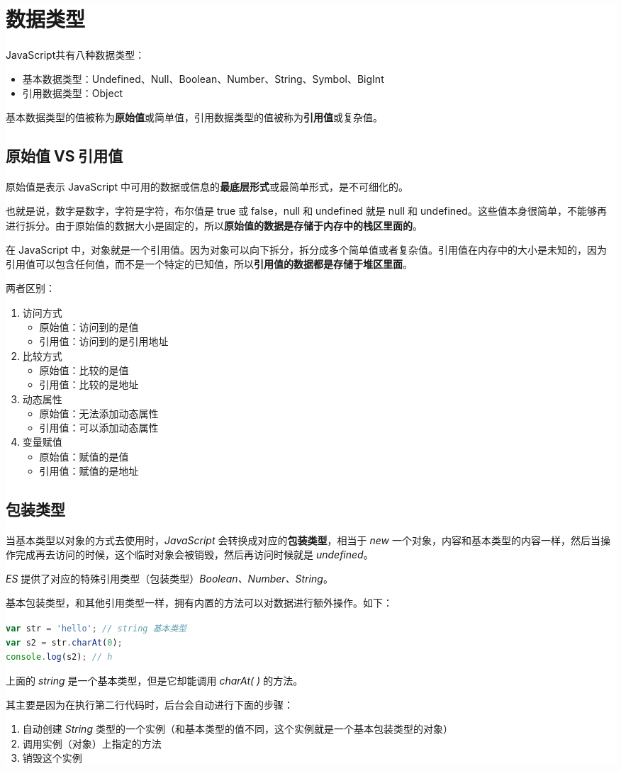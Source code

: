 # 数据类型

JavaScript共有八种数据类型：

- 基本数据类型：Undefined、Null、Boolean、Number、String、Symbol、BigInt
- 引用数据类型：Object

基本数据类型的值被称为**原始值**或简单值，引用数据类型的值被称为**引用值**或复杂值。

## 原始值 VS 引用值

原始值是表示 JavaScript 中可用的数据或信息的**最底层形式**或最简单形式，是不可细化的。

也就是说，数字是数字，字符是字符，布尔值是 true 或 false，null 和 undefined 就是 null 和 undefined。这些值本身很简单，不能够再进行拆分。由于原始值的数据大小是固定的，所以**原始值的数据是存储于内存中的栈区里面的**。

在 JavaScript 中，对象就是一个引用值。因为对象可以向下拆分，拆分成多个简单值或者复杂值。引用值在内存中的大小是未知的，因为引用值可以包含任何值，而不是一个特定的已知值，所以**引用值的数据都是存储于堆区里面**。

两者区别：

1. 访问方式
   - 原始值：访问到的是值
   - 引用值：访问到的是引用地址
2. 比较方式
   - 原始值：比较的是值
   - 引用值：比较的是地址
3. 动态属性
   - 原始值：无法添加动态属性
   - 引用值：可以添加动态属性
4. 变量赋值
   - 原始值：赋值的是值
   - 引用值：赋值的是地址

## 包装类型

当基本类型以对象的方式去使用时，*JavaScript* 会转换成对应的**包装类型**，相当于 *new* 一个对象，内容和基本类型的内容一样，然后当操作完成再去访问的时候，这个临时对象会被销毁，然后再访问时候就是 *undefined*。

*ES* 提供了对应的特殊引用类型（包装类型）*Boolean、Number、String*。

基本包装类型，和其他引用类型一样，拥有内置的方法可以对数据进行额外操作。如下：

```js
var str = 'hello'; // string 基本类型
var s2 = str.charAt(0);
console.log(s2); // h
```

上面的 *string* 是一个基本类型，但是它却能调用 *charAt( )* 的方法。

其主要是因为在执行第二行代码时，后台会自动进行下面的步骤：

1. 自动创建 *String* 类型的一个实例（和基本类型的值不同，这个实例就是一个基本包装类型的对象）
2. 调用实例（对象）上指定的方法
3. 销毁这个实例
